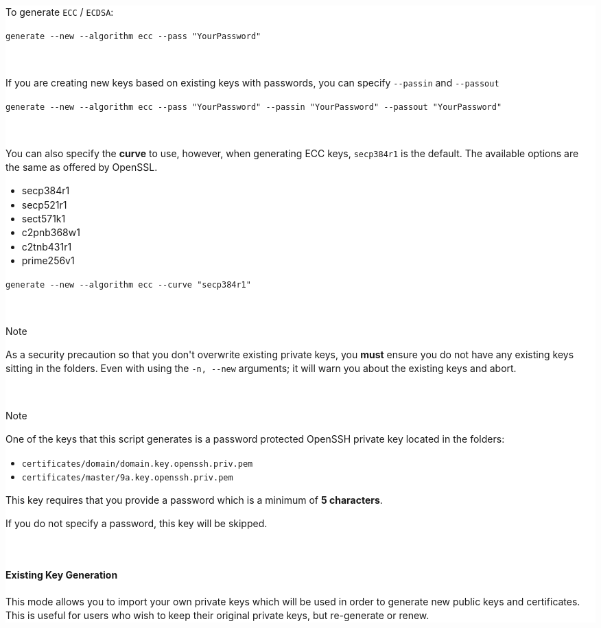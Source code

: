To generate `ECC` / `ECDSA`:

```shell ignore
generate --new --algorithm ecc --pass "YourPassword"
```

<br>

If you are creating new keys based on existing keys with passwords, you can specify `--passin` and `--passout`

```shell
generate --new --algorithm ecc --pass "YourPassword" --passin "YourPassword" --passout "YourPassword"
```

<br>

You can also specify the **curve** to use, however, when generating ECC keys, `secp384r1` is the default. The available options are the same as offered by OpenSSL.

- secp384r1
- secp521r1
- sect571k1
- c2pnb368w1
- c2tnb431r1
- prime256v1

```shell
generate --new --algorithm ecc --curve "secp384r1"
```

<br>

> [!NOTE]
> As a security precaution so that you don't overwrite existing private keys, you **must** ensure you do not have any existing keys sitting in the folders. Even with using the `-n, --new` arguments; it will warn you about the existing keys and abort.

<br>

> [!NOTE]
> One of the keys that this script generates is a password protected OpenSSH private key located in the folders:
> - `certificates/domain/domain.key.openssh.priv.pem`
> - `certificates/master/9a.key.openssh.priv.pem`
> 
> This key requires that you provide a password which is a minimum of **5 characters**.
>
> If you do not specify a password, this key will be skipped.

<br>

#### Existing Key Generation

This mode allows you to import your own private keys which will be used in order to generate new public keys and certificates. This is useful for users who wish to keep their original private keys, but re-generate or renew.
